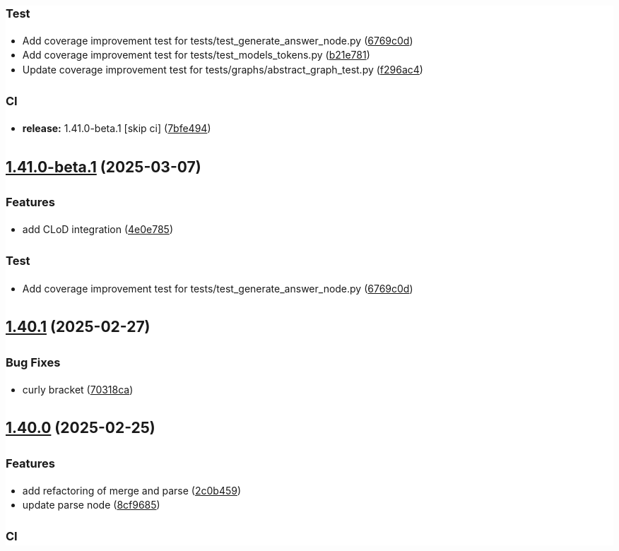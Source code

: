 
### Test

* Add coverage improvement test for tests/test_generate_answer_node.py ([6769c0d](https://github.com/ScrapeGraphAI/Scrapegraph-ai/commit/6769c0d43ab72f1c8b520dd28d19f747b22f9b7c))
* Add coverage improvement test for tests/test_models_tokens.py ([b21e781](https://github.com/ScrapeGraphAI/Scrapegraph-ai/commit/b21e781ce340c7fa2c5a99a28b7c23e06e950f1e))
* Update coverage improvement test for tests/graphs/abstract_graph_test.py ([f296ac4](https://github.com/ScrapeGraphAI/Scrapegraph-ai/commit/f296ac4d5088a74d4f50e7262631f202a68b152c))


### CI

* **release:** 1.41.0-beta.1 [skip ci] ([7bfe494](https://github.com/ScrapeGraphAI/Scrapegraph-ai/commit/7bfe494237279d73cefe4161a0b8e95491329ccb))

## [1.41.0-beta.1](https://github.com/ScrapeGraphAI/Scrapegraph-ai/compare/v1.40.1...v1.41.0-beta.1) (2025-03-07)


### Features

* add CLoD integration ([4e0e785](https://github.com/ScrapeGraphAI/Scrapegraph-ai/commit/4e0e78582c3a75e64c5eba26ce40b5ffbf05d58e))


### Test

* Add coverage improvement test for tests/test_generate_answer_node.py ([6769c0d](https://github.com/ScrapeGraphAI/Scrapegraph-ai/commit/6769c0d43ab72f1c8b520dd28d19f747b22f9b7c))

## [1.40.1](https://github.com/ScrapeGraphAI/Scrapegraph-ai/compare/v1.40.0...v1.40.1) (2025-02-27)


### Bug Fixes

* curly bracket ([70318ca](https://github.com/ScrapeGraphAI/Scrapegraph-ai/commit/70318ca1a7549a595ff81354b739866b63efe7de))

## [1.40.0](https://github.com/ScrapeGraphAI/Scrapegraph-ai/compare/v1.39.0...v1.40.0) (2025-02-25)


### Features

* add refactoring of merge and parse ([2c0b459](https://github.com/ScrapeGraphAI/Scrapegraph-ai/commit/2c0b4591ae4a13a89a73fb29a170adf6e52b3903))
* update parse node ([8cf9685](https://github.com/ScrapeGraphAI/Scrapegraph-ai/commit/8cf96857a000eada6d1c9ce1a357ee3d1f2bd003))


### CI

